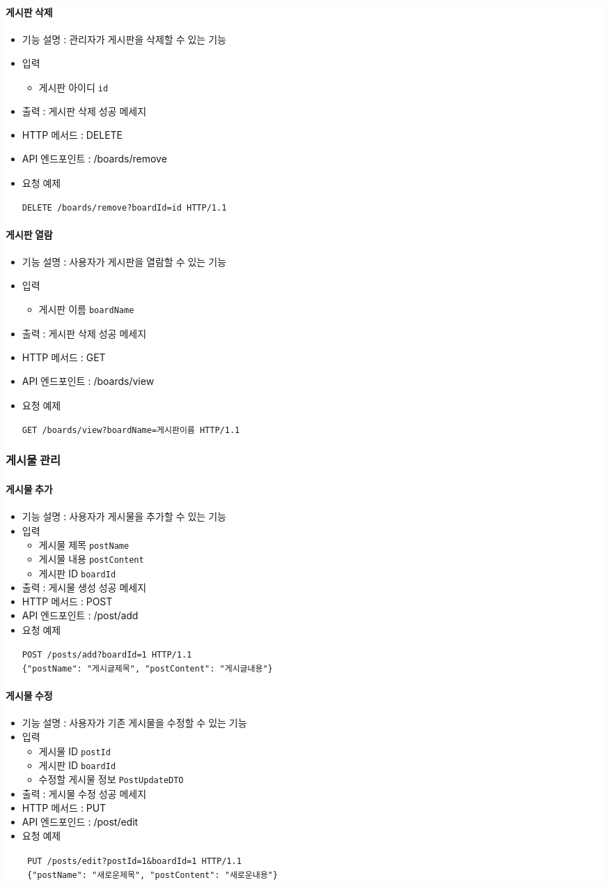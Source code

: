 #### 게시판 삭제
- 기능 설명 : 관리자가 게시판을 삭제할 수 있는 기능
- 입력

  - 게시판 아이디 `id`
- 출력 : 게시판 삭제 성공 메세지
- HTTP 메서드 : DELETE
- API 엔드포인트 : /boards/remove
- 요청 예제
  ```plantuml
  DELETE /boards/remove?boardId=id HTTP/1.1
  ```

#### 게시판 열람
- 기능 설명 : 사용자가 게시판을 열람할 수 있는 기능
- 입력

  - 게시판 이름 `boardName`
- 출력 : 게시판 삭제 성공 메세지
- HTTP 메서드 : GET
- API 엔드포인트 : /boards/view
- 요청 예제
  ```plantuml
  GET /boards/view?boardName=게시판이름 HTTP/1.1
  ```

### 게시물 관리
#### 게시물 추가
- 기능 설명 : 사용자가 게시물을 추가할 수 있는 기능
- 입력
  - 게시물 제목 `postName`
  - 게시물 내용 `postContent`
  - 게시판 ID `boardId`
- 출력 : 게시물 생성 성공 메세지
- HTTP 메서드 : POST
- API 엔드포인트 : /post/add
- 요청 예제
  ```plantuml
  POST /posts/add?boardId=1 HTTP/1.1  
  {"postName": "게시글제목", "postContent": "게시글내용"}
  ```
#### 게시물 수정
- 기능 설명 : 사용자가 기존 게시물을 수정할 수 있는 기능
- 입력
  - 게시물 ID `postId`
  - 게시판 ID `boardId`
  - 수정할 게시물 정보 `PostUpdateDTO`
- 출력 : 게시물 수정 성공 메세지
- HTTP 메서드 : PUT
- API 엔드포인드 : /post/edit
- 요청 예제
  ```plantuml
   PUT /posts/edit?postId=1&boardId=1 HTTP/1.1
   {"postName": "새로운제목", "postContent": "새로운내용"}
  ```
